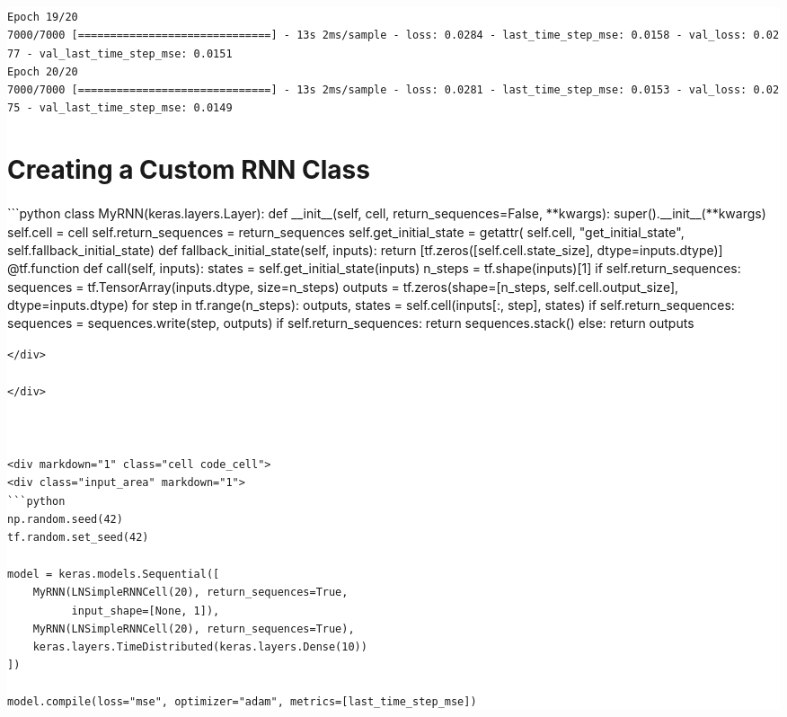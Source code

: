 ```
Epoch 19/20
7000/7000 [==============================] - 13s 2ms/sample - loss: 0.0284 - last_time_step_mse: 0.0158 - val_loss: 0.0277 - val_last_time_step_mse: 0.0151
Epoch 20/20
7000/7000 [==============================] - 13s 2ms/sample - loss: 0.0281 - last_time_step_mse: 0.0153 - val_loss: 0.0275 - val_last_time_step_mse: 0.0149
```
</div>
</div>
</div>



# Creating a Custom RNN Class



<div markdown="1" class="cell code_cell">
<div class="input_area" markdown="1">
```python
class MyRNN(keras.layers.Layer):
    def __init__(self, cell, return_sequences=False, **kwargs):
        super().__init__(**kwargs)
        self.cell = cell
        self.return_sequences = return_sequences
        self.get_initial_state = getattr(
            self.cell, "get_initial_state", self.fallback_initial_state)
    def fallback_initial_state(self, inputs):
        return [tf.zeros([self.cell.state_size], dtype=inputs.dtype)]
    @tf.function
    def call(self, inputs):
        states = self.get_initial_state(inputs)
        n_steps = tf.shape(inputs)[1]
        if self.return_sequences:
            sequences = tf.TensorArray(inputs.dtype, size=n_steps)
        outputs = tf.zeros(shape=[n_steps, self.cell.output_size], dtype=inputs.dtype)
        for step in tf.range(n_steps):
            outputs, states = self.cell(inputs[:, step], states)
            if self.return_sequences:
                sequences = sequences.write(step, outputs)
        if self.return_sequences:
            return sequences.stack()
        else:
            return outputs

```
</div>

</div>



<div markdown="1" class="cell code_cell">
<div class="input_area" markdown="1">
```python
np.random.seed(42)
tf.random.set_seed(42)

model = keras.models.Sequential([
    MyRNN(LNSimpleRNNCell(20), return_sequences=True,
          input_shape=[None, 1]),
    MyRNN(LNSimpleRNNCell(20), return_sequences=True),
    keras.layers.TimeDistributed(keras.layers.Dense(10))
])

model.compile(loss="mse", optimizer="adam", metrics=[last_time_step_mse])
```